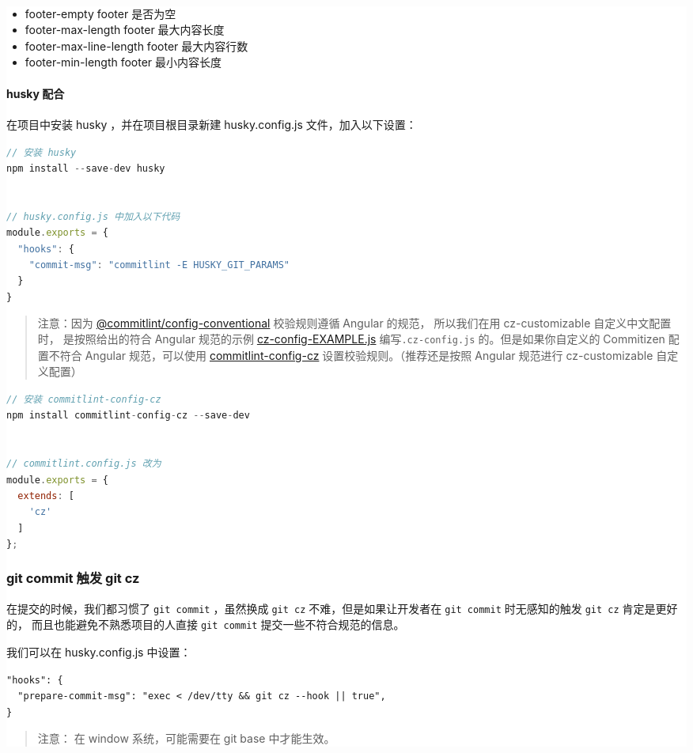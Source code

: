 - footer-empty footer 是否为空
- footer-max-length footer 最大内容长度
- footer-max-line-length footer 最大内容行数
- footer-min-length footer 最小内容长度

#### husky 配合

在项目中安装 husky ，并在项目根目录新建 husky.config.js 文件，加入以下设置：

```js
// 安装 husky
npm install --save-dev husky


// husky.config.js 中加入以下代码
module.exports = {
  "hooks": {
    "commit-msg": "commitlint -E HUSKY_GIT_PARAMS"
  }
}
```

> 注意：因为 [@commitlint/config-conventional](https://github.com/conventional-changelog/commitlint/tree/master/%40commitlint/config-conventional) 校验规则遵循 Angular 的规范， 所以我们在用 cz-customizable 自定义中文配置时， 是按照给出的符合 Angular 规范的示例 [cz-config-EXAMPLE.js](https://github.com/leoforfree/cz-customizable/blob/master/cz-config-EXAMPLE.js) 编写`.cz-config.js` 的。但是如果你自定义的 Commitizen 配置不符合 Angular 规范，可以使用 [commitlint-config-cz](https://github.com/whizark/commitlint-config-cz) 设置校验规则。（推荐还是按照 Angular 规范进行 cz-customizable 自定义配置）

```js
// 安装 commitlint-config-cz
npm install commitlint-config-cz --save-dev


// commitlint.config.js 改为
module.exports = {
  extends: [
    'cz'
  ]
};
```

### git commit 触发 git cz

在提交的时候，我们都习惯了 `git commit` ，虽然换成 `git cz` 不难，但是如果让开发者在 `git commit` 时无感知的触发 `git cz` 肯定是更好的，
而且也能避免不熟悉项目的人直接 `git commit` 提交一些不符合规范的信息。

我们可以在 husky.config.js 中设置：

```
"hooks": {
  "prepare-commit-msg": "exec < /dev/tty && git cz --hook || true",
}
```

> 注意： 在 window 系统，可能需要在 git base 中才能生效。
